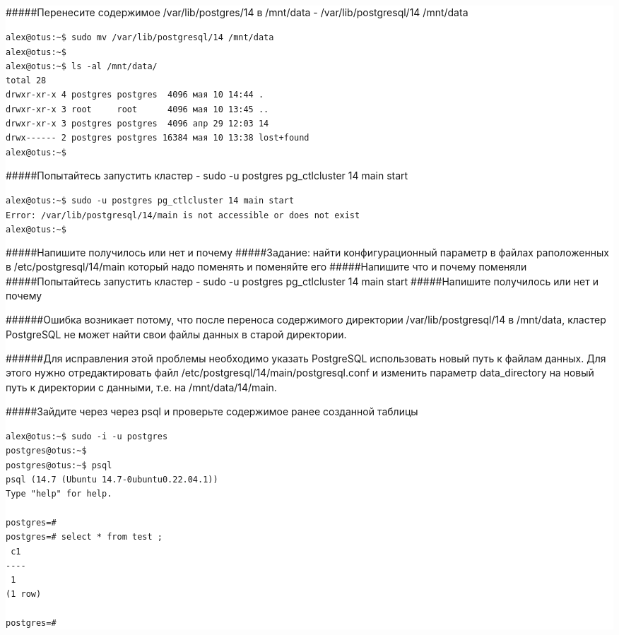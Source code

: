 


#####Перенесите содержимое /var/lib/postgres/14 в /mnt/data - 
/var/lib/postgresql/14 /mnt/data


```
alex@otus:~$ sudo mv /var/lib/postgresql/14 /mnt/data
alex@otus:~$ 
alex@otus:~$ ls -al /mnt/data/
total 28
drwxr-xr-x 4 postgres postgres  4096 мая 10 14:44 .
drwxr-xr-x 3 root     root      4096 мая 10 13:45 ..
drwxr-xr-x 3 postgres postgres  4096 апр 29 12:03 14
drwx------ 2 postgres postgres 16384 мая 10 13:38 lost+found
alex@otus:~$ 

```

#####Попытайтесь запустить кластер - sudo -u postgres pg_ctlcluster 14 main start

```
alex@otus:~$ sudo -u postgres pg_ctlcluster 14 main start
Error: /var/lib/postgresql/14/main is not accessible or does not exist
alex@otus:~$
```

#####Напишите получилось или нет и почему
#####Задание: найти конфигурационный параметр в файлах раположенных в /etc/postgresql/14/main который надо поменять и поменяйте его
#####Напишите что и почему поменяли
#####Попытайтесь запустить кластер - sudo -u postgres pg_ctlcluster 14 main start
#####Напишите получилось или нет и почему

######Ошибка возникает потому, что после переноса содержимого директории /var/lib/postgresql/14 в /mnt/data, кластер PostgreSQL не может найти свои файлы данных в старой директории.

######Для исправления этой проблемы необходимо указать PostgreSQL использовать новый путь к файлам данных. Для этого нужно отредактировать файл /etc/postgresql/14/main/postgresql.conf и изменить параметр data_directory на новый путь к директории с данными, т.е. на /mnt/data/14/main.

#####Зайдите через через psql и проверьте содержимое ранее созданной таблицы

```
alex@otus:~$ sudo -i -u postgres
postgres@otus:~$ 
postgres@otus:~$ psql 
psql (14.7 (Ubuntu 14.7-0ubuntu0.22.04.1))
Type "help" for help.

postgres=# 
postgres=# select * from test ;
 c1 
----
 1
(1 row)

postgres=# 
```
